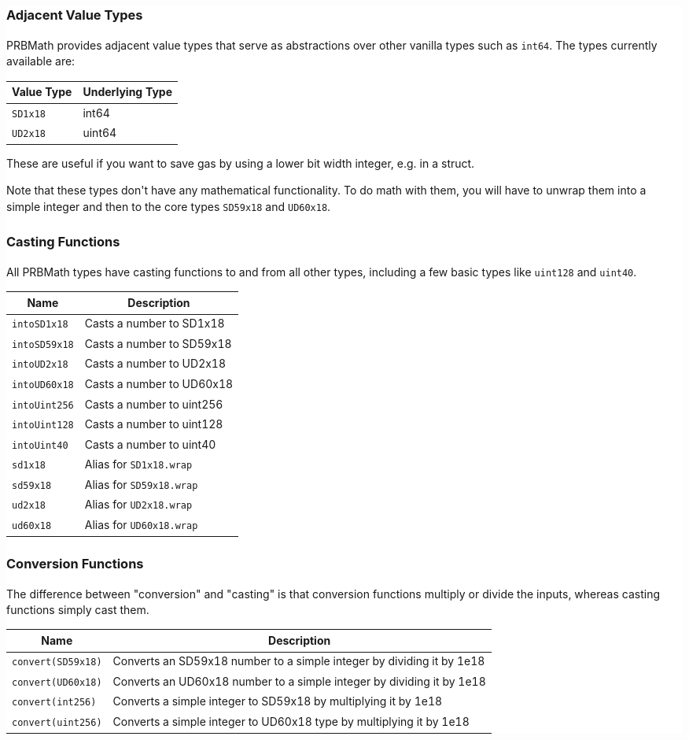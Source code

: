### Adjacent Value Types

PRBMath provides adjacent value types that serve as abstractions over other vanilla types such as `int64`. The types currently available are:

| Value Type | Underlying Type |
| ---------- | --------------- |
| `SD1x18`   | int64           |
| `UD2x18`   | uint64          |

These are useful if you want to save gas by using a lower bit width integer, e.g. in a struct.

Note that these types don't have any mathematical functionality. To do math with them, you will have to unwrap them into a simple integer and then to
the core types `SD59x18` and `UD60x18`.

### Casting Functions

All PRBMath types have casting functions to and from all other types, including a few basic types like `uint128` and `uint40`.

| Name          | Description               |
| ------------- | ------------------------- |
| `intoSD1x18`  | Casts a number to SD1x18  |
| `intoSD59x18` | Casts a number to SD59x18 |
| `intoUD2x18`  | Casts a number to UD2x18  |
| `intoUD60x18` | Casts a number to UD60x18 |
| `intoUint256` | Casts a number to uint256 |
| `intoUint128` | Casts a number to uint128 |
| `intoUint40`  | Casts a number to uint40  |
| `sd1x18`      | Alias for `SD1x18.wrap`   |
| `sd59x18`     | Alias for `SD59x18.wrap`  |
| `ud2x18`      | Alias for `UD2x18.wrap`   |
| `ud60x18`     | Alias for `UD60x18.wrap`  |

### Conversion Functions

The difference between "conversion" and "casting" is that conversion functions multiply or divide the inputs, whereas casting functions simply cast
them.

| Name               | Description                                                           |
| ------------------ | --------------------------------------------------------------------- |
| `convert(SD59x18)` | Converts an SD59x18 number to a simple integer by dividing it by 1e18 |
| `convert(UD60x18)` | Converts an UD60x18 number to a simple integer by dividing it by 1e18 |
| `convert(int256)`  | Converts a simple integer to SD59x18 by multiplying it by 1e18        |
| `convert(uint256)` | Converts a simple integer to UD60x18 type by multiplying it by 1e18   |

